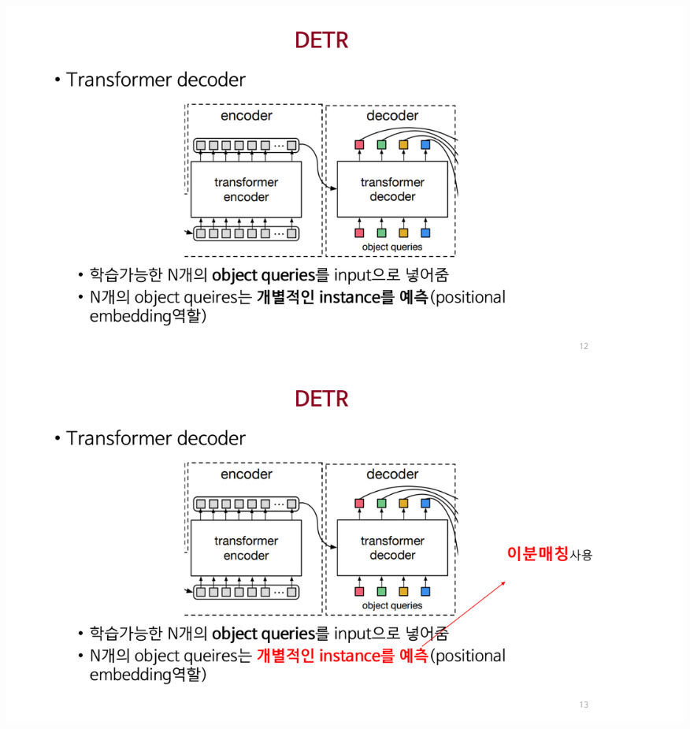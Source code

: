 <img src="/assets/papers/EndtoEnd Object Detection with Transformers/12.png" width='800'>
<img src="/assets/papers/EndtoEnd Object Detection with Transformers/13.png" width='800'>